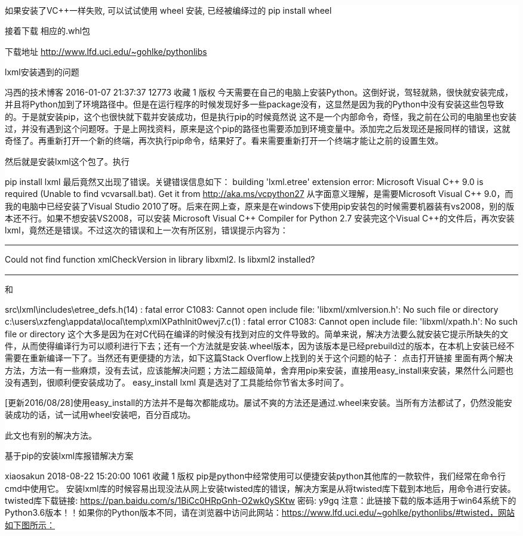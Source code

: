 如果安装了VC++一样失败, 可以试试使用 wheel 安装, 已经被编绎过的
pip install wheel

接着下载 相应的.whl包

下载地址     http://www.lfd.uci.edu/~gohlke/pythonlibs

lxml安装遇到的问题

冯西的技术博客 2016-01-07 21:37:37  12773  收藏 1
版权
今天需要在自己的电脑上安装Python。这倒好说，驾轻就熟，很快就安装完成，并且将Python加到了环境路径中。但是在运行程序的时候发现好多一些package没有，这显然是因为我的Python中没有安装这些包导致的。于是就安装pip，这个也很快就下载并安装成功，但是执行pip的时候竟然说 这不是一个内部命令，奇怪，我之前在公司的电脑里也安装过，并没有遇到这个问题呀。于是上网找资料，原来是这个pip的路径也需要添加到环境变量中。添加完之后发现还是报同样的错误，这就奇怪了。再重新打开一个新的终端，再次执行pip命令，结果好了。看来需要重新打开一个终端才能让之前的设置生效。

然后就是安装lxml这个包了。执行

pip install lxml
最后竟然又出现了错误。关键错误信息如下：
    building 'lxml.etree' extension
    error: Microsoft Visual C++ 9.0 is required (Unable to find vcvarsall.bat). Get it from http://aka.ms/vcpython27
从字面意义理解，是需要Microsoft Visual C++ 9.0，而我的电脑中已经安装了Visual Studio 2010了呀。后来在网上查，原来是在windows下使用pip安装包的时候需要机器装有vs2008，别的版本还不行。如果不想安装VS2008，可以安装 Microsoft Visual C++ Compiler for Python 2.7
安装完这个Visual C++的文件后，再次安装lxml，竟然还是错误。不过这次的错误和上一次有所区别，错误提示内容为：

*********************************************************************************
Could not find function xmlCheckVersion in library libxml2. Is libxml2 installed?
*********************************************************************************
和

src\lxml\includes\etree_defs.h(14) : fatal error C1083: Cannot open include file: 'libxml/xmlversion.h': No such file or directory
c:\users\xzfeng\appdata\local\temp\xmlXPathInit0wevj7.c(1) : fatal error C1083: Cannot open include file: 'libxml/xpath.h': No such file or directory
这个大多是因为在对C代码在编译的时候没有找到对应的文件导致的。简单来说，解决方法要么就安装它提示所缺失的文件，从而使得编译行为可以顺利进行下去；还有一个方法就是安装.wheel版本，因为该版本是已经prebuild过的版本，在本机上安装已经不需要在重新编译一下了。当然还有更便捷的方法，如下这篇Stack Overflow上找到的关于这个问题的帖子： 点击打开链接
里面有两个解决方法，方法一有一些麻烦，没有去试，应该能解决问题；方法二超级简单，舍弃用pip来安装，直接用easy_install来安装，果然什么问题也没有遇到，很顺利便安装成功了。
easy_install lxml
真是选对了工具能给你节省太多时间了。

[更新2016/08/28]使用easy_install的方法并不是每次都能成功。屡试不爽的方法还是通过.wheel来安装。当所有方法都试了，仍然没能安装成功的话，试一试用wheel安装吧，百分百成功。

此文也有别的解决方法。

基于pip的安装lxml库报错解决方案

xiaosakun 2018-08-22 15:20:00  1061  收藏 1
版权
pip是python中经常使用可以便捷安装python其他库的一款软件，我们经常在命令行cmd中使用它。
安装lxml库的时候容易出现没法从网上安装twisted库的错误，解决方案是从将twisted库下载到本地后，用命令进行安装。
twisted库下载链接: https://pan.baidu.com/s/1BiCc0HRpGnh-O2wk0ySKtw 密码: y9gq
注意：此链接下载的版本适用于win64系统下的Python3.6版本！！如果你的Python版本不同，请在浏览器中访问此网站：https://www.lfd.uci.edu/~gohlke/pythonlibs/#twisted，网站如下图所示：

